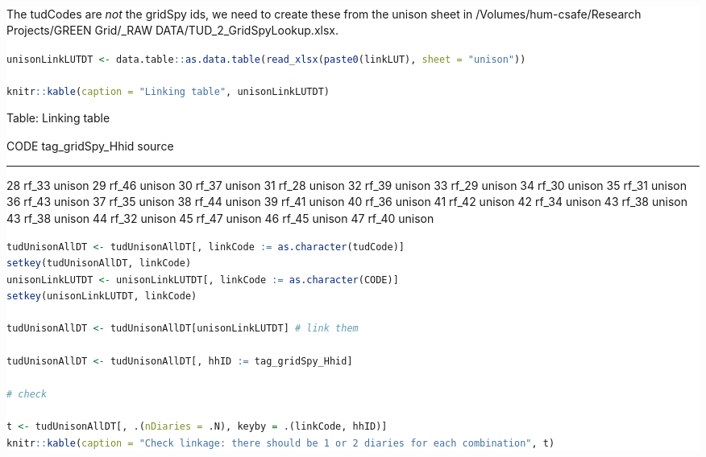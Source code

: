 The tudCodes are _not_ the gridSpy ids, we need to create these from the unison sheet in /Volumes/hum-csafe/Research Projects/GREEN Grid/_RAW DATA/TUD_2_GridSpyLookup.xlsx.


```r
unisonLinkLUTDT <- data.table::as.data.table(read_xlsx(paste0(linkLUT), sheet = "unison"))

knitr::kable(caption = "Linking table", unisonLinkLUTDT)
```



Table: Linking table

 CODE  tag_gridSpy_Hhid   source 
-----  -----------------  -------
   28  rf_33              unison 
   29  rf_46              unison 
   30  rf_37              unison 
   31  rf_28              unison 
   32  rf_39              unison 
   33  rf_29              unison 
   34  rf_30              unison 
   35  rf_31              unison 
   36  rf_43              unison 
   37  rf_35              unison 
   38  rf_44              unison 
   39  rf_41              unison 
   40  rf_36              unison 
   41  rf_42              unison 
   42  rf_34              unison 
   43  rf_38              unison 
   43  rf_38              unison 
   44  rf_32              unison 
   45  rf_47              unison 
   46  rf_45              unison 
   47  rf_40              unison 

```r
tudUnisonAllDT <- tudUnisonAllDT[, linkCode := as.character(tudCode)]
setkey(tudUnisonAllDT, linkCode)
unisonLinkLUTDT <- unisonLinkLUTDT[, linkCode := as.character(CODE)]
setkey(unisonLinkLUTDT, linkCode)

tudUnisonAllDT <- tudUnisonAllDT[unisonLinkLUTDT] # link them

tudUnisonAllDT <- tudUnisonAllDT[, hhID := tag_gridSpy_Hhid]

# check

t <- tudUnisonAllDT[, .(nDiaries = .N), keyby = .(linkCode, hhID)]
knitr::kable(caption = "Check linkage: there should be 1 or 2 diaries for each combination", t)
```


